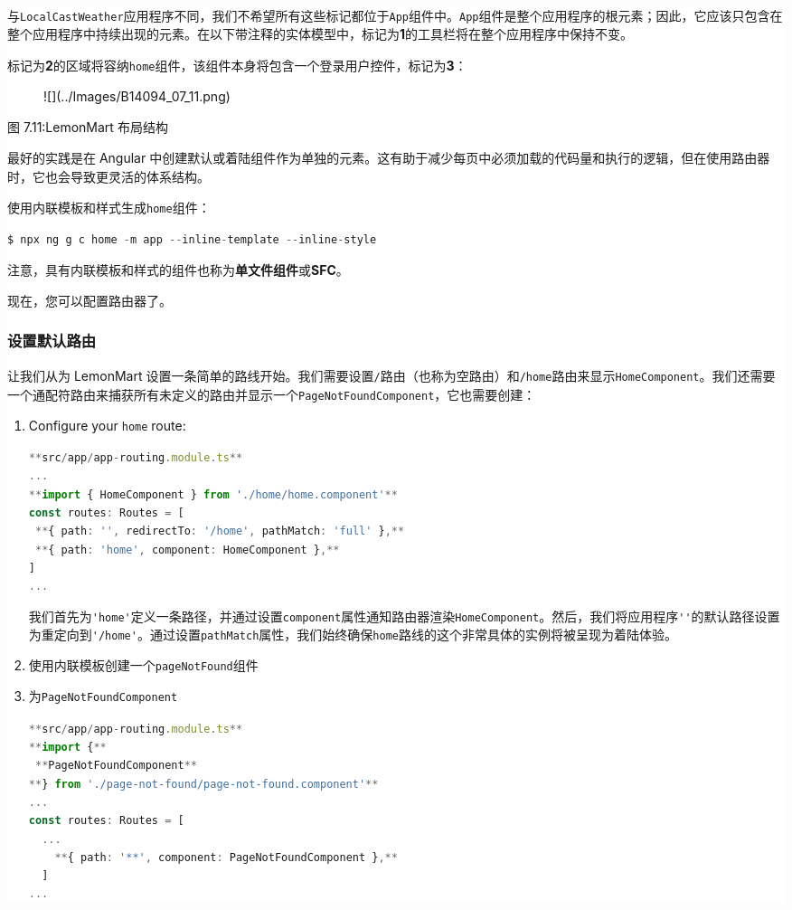 与`LocalCastWeather`应用程序不同，我们不希望所有这些标记都位于`App`组件中。`App`组件是整个应用程序的根元素；因此，它应该只包含在整个应用程序中持续出现的元素。在以下带注释的实体模型中，标记为**1**的工具栏将在整个应用程序中保持不变。

标记为**2**的区域将容纳`home`组件，该组件本身将包含一个登录用户控件，标记为**3**：

<figure class="mediaobject">![](../Images/B14094_07_11.png)</figure>

图 7.11:LemonMart 布局结构

最好的实践是在 Angular 中创建默认或着陆组件作为单独的元素。这有助于减少每页中必须加载的代码量和执行的逻辑，但在使用路由器时，它也会导致更灵活的体系结构。

使用内联模板和样式生成`home`组件：

```ts
$ npx ng g c home -m app --inline-template --inline-style 
```

注意，具有内联模板和样式的组件也称为**单文件组件**或**SFC**。

现在，您可以配置路由器了。

### 设置默认路由

让我们从为 LemonMart 设置一条简单的路线开始。我们需要设置`/`路由（也称为空路由）和`/home`路由来显示`HomeComponent`。我们还需要一个通配符路由来捕获所有未定义的路由并显示一个`PageNotFoundComponent`，它也需要创建：

1.  Configure your `home` route:

    ```ts
    **src/app/app-routing.module.ts**
    ...
    **import { HomeComponent } from './home/home.component'**
    const routes: Routes = [
     **{ path: '', redirectTo: '/home', pathMatch: 'full' },**
     **{ path: 'home', component: HomeComponent },**
    ]
    ... 
    ```

    我们首先为`'home'`定义一条路径，并通过设置`component`属性通知路由器渲染`HomeComponent`。然后，我们将应用程序`''`的默认路径设置为重定向到`'/home'`。通过设置`pathMatch`属性，我们始终确保`home`路线的这个非常具体的实例将被呈现为着陆体验。

2.  使用内联模板创建一个`pageNotFound`组件
3.  为`PageNotFoundComponent`

    ```ts
    **src/app/app-routing.module.ts**
    **import {** 
     **PageNotFoundComponent** 
    **} from './page-not-found/page-not-found.component'** 
    ...
    const routes: Routes = [
      ...
        **{ path: '**', component: PageNotFoundComponent },**
      ]
    ... 
    ```

